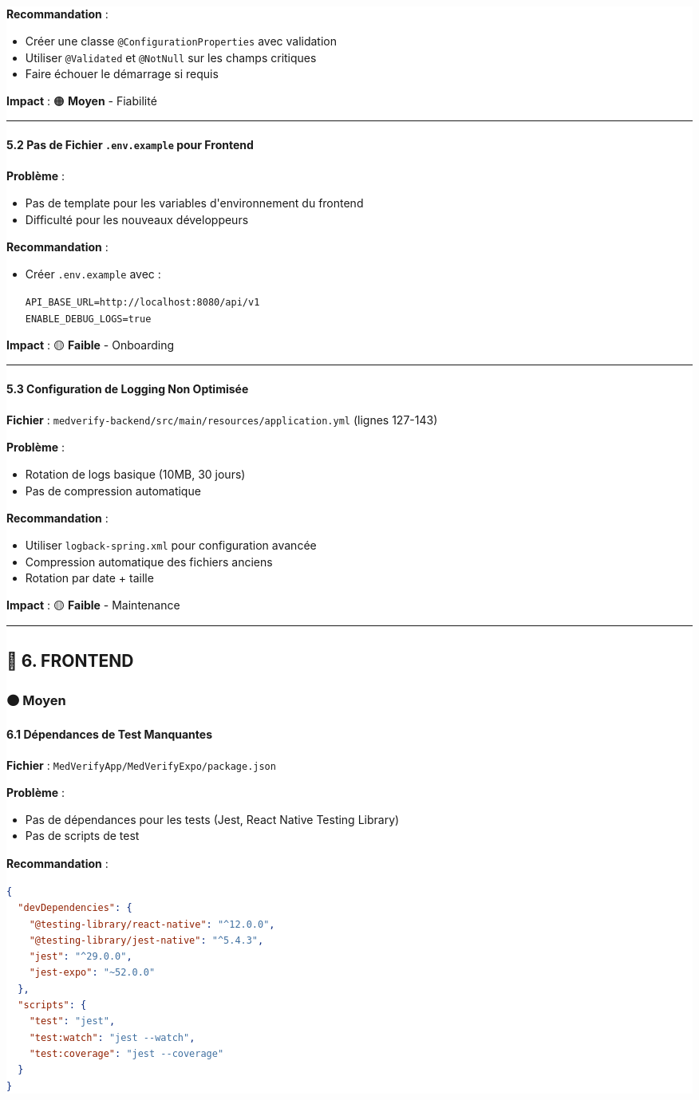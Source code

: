 **Recommandation** :
- Créer une classe `@ConfigurationProperties` avec validation
- Utiliser `@Validated` et `@NotNull` sur les champs critiques
- Faire échouer le démarrage si requis

**Impact** : 🟠 **Moyen** - Fiabilité

---

#### 5.2 Pas de Fichier `.env.example` pour Frontend
**Problème** :
- Pas de template pour les variables d'environnement du frontend
- Difficulté pour les nouveaux développeurs

**Recommandation** :
- Créer `.env.example` avec :
  ```env
  API_BASE_URL=http://localhost:8080/api/v1
  ENABLE_DEBUG_LOGS=true
  ```

**Impact** : 🟡 **Faible** - Onboarding

---

#### 5.3 Configuration de Logging Non Optimisée
**Fichier** : `medverify-backend/src/main/resources/application.yml` (lignes 127-143)

**Problème** :
- Rotation de logs basique (10MB, 30 jours)
- Pas de compression automatique

**Recommandation** :
- Utiliser `logback-spring.xml` pour configuration avancée
- Compression automatique des fichiers anciens
- Rotation par date + taille

**Impact** : 🟡 **Faible** - Maintenance

---

## 📱 6. FRONTEND

### 🟠 Moyen

#### 6.1 Dépendances de Test Manquantes
**Fichier** : `MedVerifyApp/MedVerifyExpo/package.json`

**Problème** :
- Pas de dépendances pour les tests (Jest, React Native Testing Library)
- Pas de scripts de test

**Recommandation** :
```json
{
  "devDependencies": {
    "@testing-library/react-native": "^12.0.0",
    "@testing-library/jest-native": "^5.4.3",
    "jest": "^29.0.0",
    "jest-expo": "~52.0.0"
  },
  "scripts": {
    "test": "jest",
    "test:watch": "jest --watch",
    "test:coverage": "jest --coverage"
  }
}
```